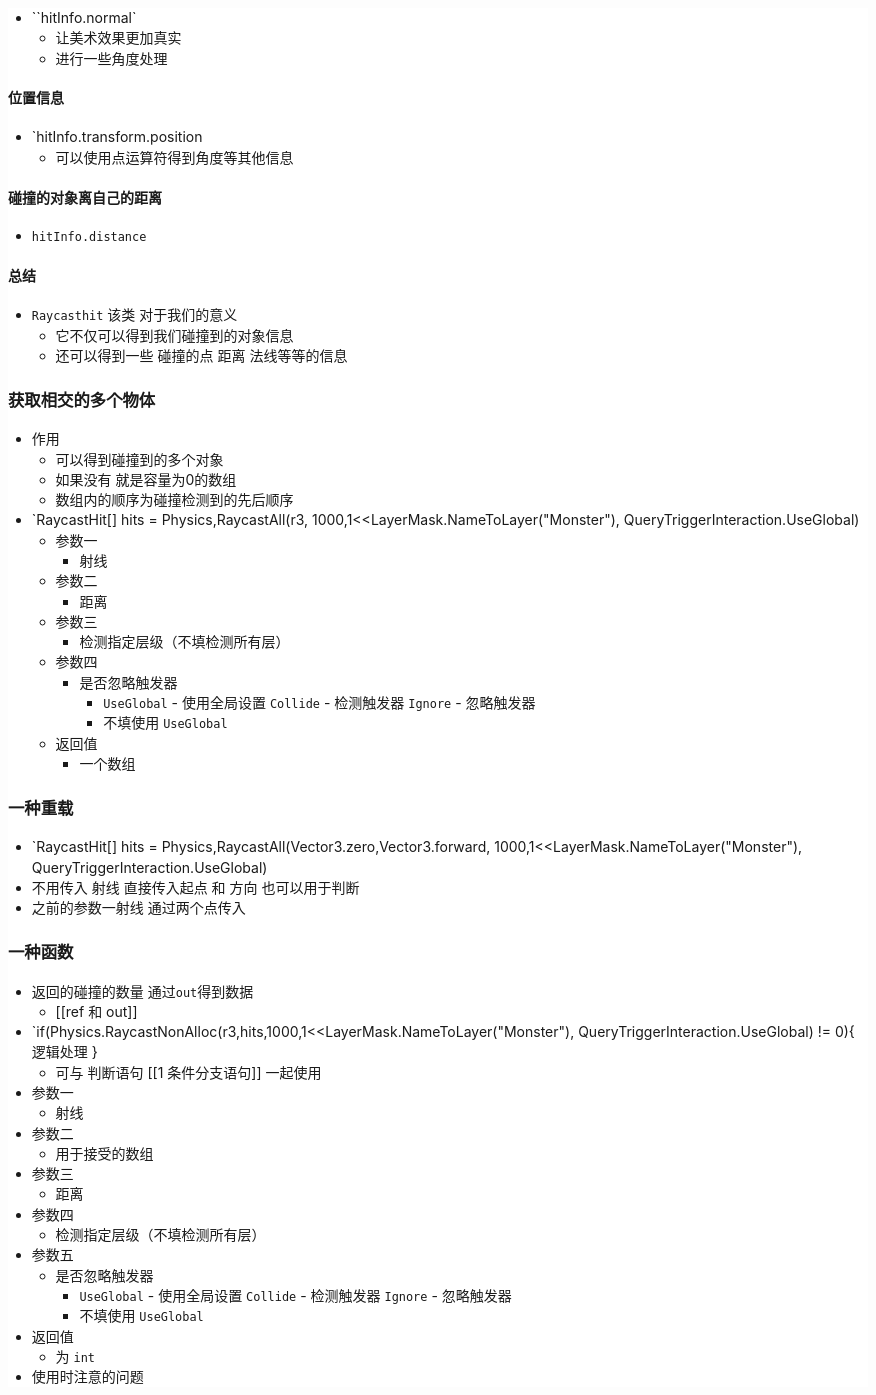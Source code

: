 - ``hitInfo.normal`
	- 让美术效果更加真实
	- 进行一些角度处理
#### 位置信息

- `hitInfo.transform.position
	- 可以使用点运算符得到角度等其他信息
#### 碰撞的对象离自己的距离

- `hitInfo.distance`
#### 总结

- `Raycasthit` 该类 对于我们的意义
	- 它不仅可以得到我们碰撞到的对象信息
	- 还可以得到一些 碰撞的点 距离 法线等等的信息
### 获取相交的多个物体

- 作用
	- 可以得到碰撞到的多个对象
	- 如果没有 就是容量为0的数组
	- 数组内的顺序为碰撞检测到的先后顺序
- `RaycastHit[] hits = Physics,RaycastAll(r3, 1000,1<<LayerMask.NameToLayer("Monster"), QueryTriggerInteraction.UseGlobal)
	- 参数一
		- 射线
	- 参数二
		- 距离
	- 参数三
		- 检测指定层级（不填检测所有层）
	- 参数四
		- 是否忽略触发器 
			- `UseGlobal` - 使用全局设置 `Collide` - 检测触发器  `Ignore` - 忽略触发器 
			- 不填使用 `UseGlobal`
	- 返回值
		- 一个数组
### 一种重载

- `RaycastHit[] hits = Physics,RaycastAll(Vector3.zero,Vector3.forward, 1000,1<<LayerMask.NameToLayer("Monster"), QueryTriggerInteraction.UseGlobal)
- 不用传入 射线 直接传入起点 和 方向 也可以用于判断
- 之前的参数一射线 通过两个点传入
### 一种函数

- 返回的碰撞的数量 通过`out`得到数据
	- [[ref 和 out]]
- `if(Physics.RaycastNonAlloc(r3,hits,1000,1<<LayerMask.NameToLayer("Monster"), QueryTriggerInteraction.UseGlobal) != 0){ 逻辑处理 }
	- 可与 判断语句 [[1 条件分支语句]] 一起使用
- 参数一
	- 射线
- 参数二
	- 用于接受的数组
- 参数三
	- 距离
- 参数四
	- 检测指定层级（不填检测所有层）
- 参数五
	- 是否忽略触发器 
		- `UseGlobal` - 使用全局设置 `Collide` - 检测触发器  `Ignore` - 忽略触发器 
		- 不填使用 `UseGlobal`
- 返回值
	- 为 `int`
- 使用时注意的问题